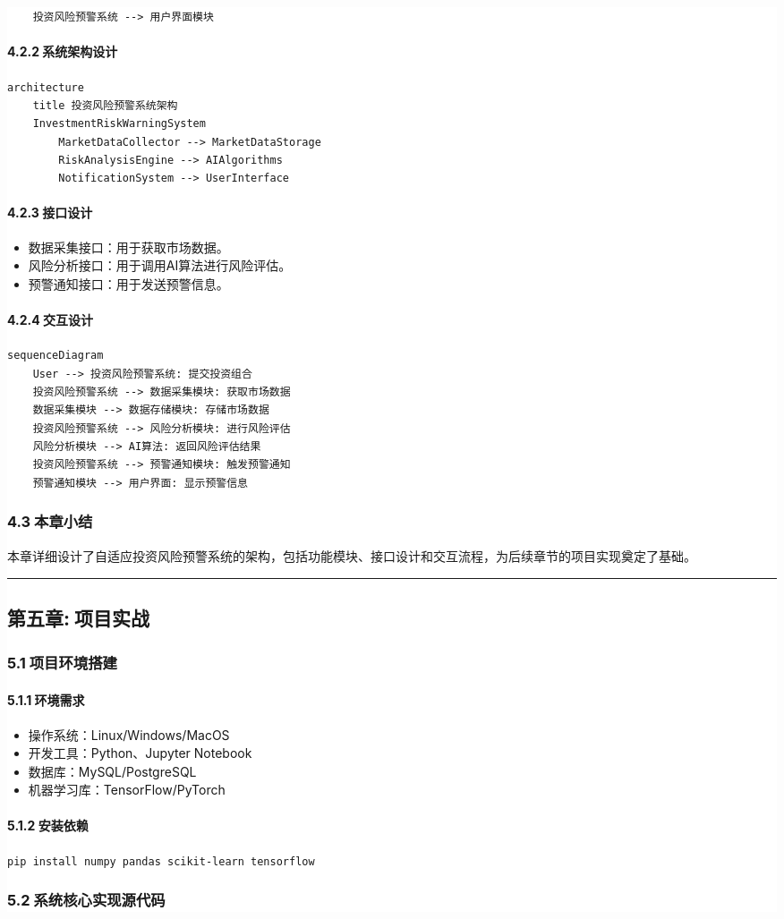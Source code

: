 ```mermaid
    投资风险预警系统 --> 用户界面模块
```

#### 4.2.2 系统架构设计
```mermaid
architecture
    title 投资风险预警系统架构
    InvestmentRiskWarningSystem
        MarketDataCollector --> MarketDataStorage
        RiskAnalysisEngine --> AIAlgorithms
        NotificationSystem --> UserInterface
```

#### 4.2.3 接口设计
- 数据采集接口：用于获取市场数据。
- 风险分析接口：用于调用AI算法进行风险评估。
- 预警通知接口：用于发送预警信息。

#### 4.2.4 交互设计
```mermaid
sequenceDiagram
    User --> 投资风险预警系统: 提交投资组合
    投资风险预警系统 --> 数据采集模块: 获取市场数据
    数据采集模块 --> 数据存储模块: 存储市场数据
    投资风险预警系统 --> 风险分析模块: 进行风险评估
    风险分析模块 --> AI算法: 返回风险评估结果
    投资风险预警系统 --> 预警通知模块: 触发预警通知
    预警通知模块 --> 用户界面: 显示预警信息
```

### 4.3 本章小结
本章详细设计了自适应投资风险预警系统的架构，包括功能模块、接口设计和交互流程，为后续章节的项目实现奠定了基础。

---

## 第五章: 项目实战

### 5.1 项目环境搭建

#### 5.1.1 环境需求
- 操作系统：Linux/Windows/MacOS
- 开发工具：Python、Jupyter Notebook
- 数据库：MySQL/PostgreSQL
- 机器学习库：TensorFlow/PyTorch

#### 5.1.2 安装依赖
```bash
pip install numpy pandas scikit-learn tensorflow
```

### 5.2 系统核心实现源代码
